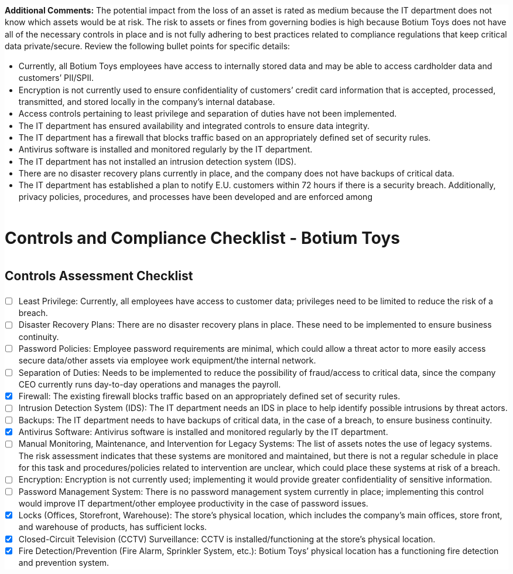 **Additional Comments:** The potential impact from the loss of an asset is rated as medium because the IT department does not know which assets would be at risk. The risk to assets or fines from governing bodies is high because Botium Toys does not have all of the necessary controls in place and is not fully adhering to best practices related to compliance regulations that keep critical data private/secure. Review the following bullet points for specific details:

- Currently, all Botium Toys employees have access to internally stored data and may be able to access cardholder data and customers’ PII/SPII.
- Encryption is not currently used to ensure confidentiality of customers’ credit card information that is accepted, processed, transmitted, and stored locally in the company’s internal database.
- Access controls pertaining to least privilege and separation of duties have not been implemented.
- The IT department has ensured availability and integrated controls to ensure data integrity.
- The IT department has a firewall that blocks traffic based on an appropriately defined set of security rules.
- Antivirus software is installed and monitored regularly by the IT department.
- The IT department has not installed an intrusion detection system (IDS).
- There are no disaster recovery plans currently in place, and the company does not have backups of critical data.
- The IT department has established a plan to notify E.U. customers within 72 hours if there is a security breach. Additionally, privacy policies, procedures, and processes have been developed and are enforced among

# Controls and Compliance Checklist - Botium Toys

## Controls Assessment Checklist

- [ ] Least Privilege: Currently, all employees have access to customer data; privileges need to be limited to reduce the risk of a breach.
- [ ] Disaster Recovery Plans: There are no disaster recovery plans in place. These need to be implemented to ensure business continuity.
- [ ] Password Policies: Employee password requirements are minimal, which could allow a threat actor to more easily access secure data/other assets via employee work equipment/the internal network.
- [ ] Separation of Duties: Needs to be implemented to reduce the possibility of fraud/access to critical data, since the company CEO currently runs day-to-day operations and manages the payroll.
- [X] Firewall: The existing firewall blocks traffic based on an appropriately defined set of security rules.
- [ ] Intrusion Detection System (IDS): The IT department needs an IDS in place to help identify possible intrusions by threat actors.
- [ ] Backups: The IT department needs to have backups of critical data, in the case of a breach, to ensure business continuity.
- [X] Antivirus Software: Antivirus software is installed and monitored regularly by the IT department.
- [ ] Manual Monitoring, Maintenance, and Intervention for Legacy Systems: The list of assets notes the use of legacy systems. The risk assessment indicates that these systems are monitored and maintained, but there is not a regular schedule in place for this task and procedures/policies related to intervention are unclear, which could place these systems at risk of a breach.
- [ ] Encryption: Encryption is not currently used; implementing it would provide greater confidentiality of sensitive information.
- [ ] Password Management System: There is no password management system currently in place; implementing this control would improve IT department/other employee productivity in the case of password issues.
- [X] Locks (Offices, Storefront, Warehouse): The store’s physical location, which includes the company’s main offices, store front, and warehouse of products, has sufficient locks.
- [X] Closed-Circuit Television (CCTV) Surveillance: CCTV is installed/functioning at the store’s physical location.
- [X] Fire Detection/Prevention (Fire Alarm, Sprinkler System, etc.): Botium Toys’ physical location has a functioning fire detection and prevention system.
